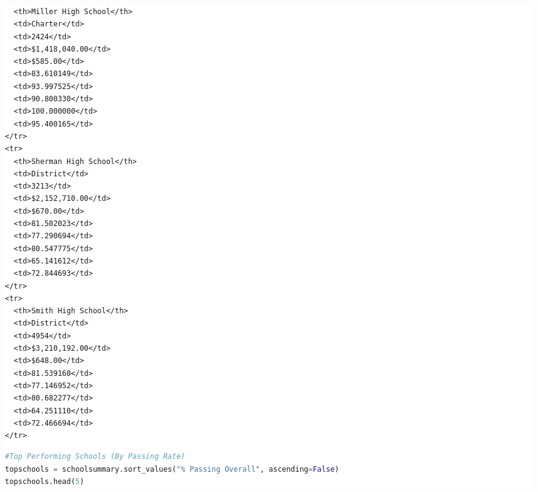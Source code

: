       <th>Miller High School</th>
      <td>Charter</td>
      <td>2424</td>
      <td>$1,418,040.00</td>
      <td>$585.00</td>
      <td>83.610149</td>
      <td>93.997525</td>
      <td>90.800330</td>
      <td>100.000000</td>
      <td>95.400165</td>
    </tr>
    <tr>
      <th>Sherman High School</th>
      <td>District</td>
      <td>3213</td>
      <td>$2,152,710.00</td>
      <td>$670.00</td>
      <td>81.502023</td>
      <td>77.290694</td>
      <td>80.547775</td>
      <td>65.141612</td>
      <td>72.844693</td>
    </tr>
    <tr>
      <th>Smith High School</th>
      <td>District</td>
      <td>4954</td>
      <td>$3,210,192.00</td>
      <td>$648.00</td>
      <td>81.539160</td>
      <td>77.146952</td>
      <td>80.682277</td>
      <td>64.251110</td>
      <td>72.466694</td>
    </tr>
  </tbody>
</table>
</div>




```python
#Top Performing Schools (By Passing Rate)
topschools = schoolsummary.sort_values("% Passing Overall", ascending=False)
topschools.head(5)
```




<div>
<style>
    .dataframe thead tr:only-child th {
        text-align: right;
    }
